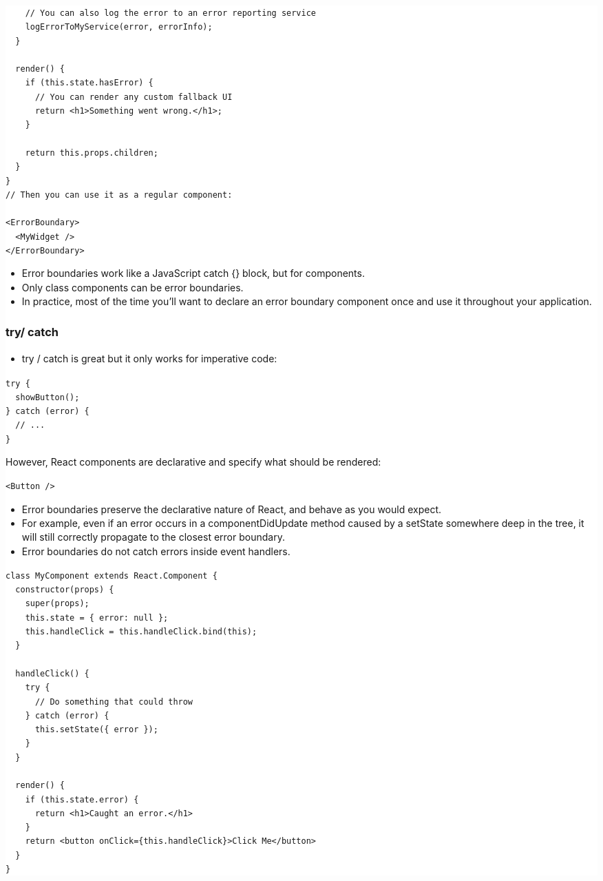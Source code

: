 ```
    // You can also log the error to an error reporting service
    logErrorToMyService(error, errorInfo);
  }

  render() {
    if (this.state.hasError) {
      // You can render any custom fallback UI
      return <h1>Something went wrong.</h1>;
    }

    return this.props.children; 
  }
}
// Then you can use it as a regular component:

<ErrorBoundary>
  <MyWidget />
</ErrorBoundary>
```
- Error boundaries work like a JavaScript catch {} block, but for components.
- Only class components can be error boundaries.
- In practice, most of the time you’ll want to declare an error boundary component once and use it throughout your application.
### try/ catch
- try / catch is great but it only works for imperative code:
```
try {
  showButton();
} catch (error) {
  // ...
}
```
However, React components are declarative and specify what should be rendered:
```
<Button />
```
- Error boundaries preserve the declarative nature of React, and behave as you would expect.
- For example, even if an error occurs in a componentDidUpdate method caused by a setState somewhere deep in the tree, it will still correctly propagate to the closest error boundary.
- Error boundaries do not catch errors inside event handlers.
```
class MyComponent extends React.Component {
  constructor(props) {
    super(props);
    this.state = { error: null };
    this.handleClick = this.handleClick.bind(this);
  }

  handleClick() {
    try {
      // Do something that could throw
    } catch (error) {
      this.setState({ error });
    }
  }

  render() {
    if (this.state.error) {
      return <h1>Caught an error.</h1>
    }
    return <button onClick={this.handleClick}>Click Me</button>
  }
}
```